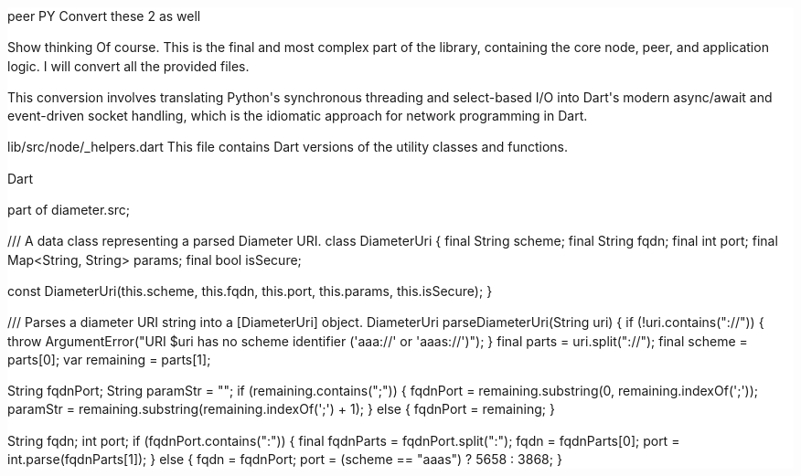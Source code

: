 peer
PY
Convert these 2 as well



Show thinking
Of course. This is the final and most complex part of the library, containing the core node, peer, and application logic. I will convert all the provided files.

This conversion involves translating Python's synchronous threading and select-based I/O into Dart's modern async/await and event-driven socket handling, which is the idiomatic approach for network programming in Dart.

lib/src/node/_helpers.dart
This file contains Dart versions of the utility classes and functions.

Dart

part of diameter.src;

/// A data class representing a parsed Diameter URI.
class DiameterUri {
  final String scheme;
  final String fqdn;
  final int port;
  final Map<String, String> params;
  final bool isSecure;

  const DiameterUri(this.scheme, this.fqdn, this.port, this.params, this.isSecure);
}

/// Parses a diameter URI string into a [DiameterUri] object.
DiameterUri parseDiameterUri(String uri) {
  if (!uri.contains("://")) {
    throw ArgumentError("URI $uri has no scheme identifier ('aaa://' or 'aaas://')");
  }
  final parts = uri.split("://");
  final scheme = parts[0];
  var remaining = parts[1];

  String fqdnPort;
  String paramStr = "";
  if (remaining.contains(";")) {
    fqdnPort = remaining.substring(0, remaining.indexOf(';'));
    paramStr = remaining.substring(remaining.indexOf(';') + 1);
  } else {
    fqdnPort = remaining;
  }

  String fqdn;
  int port;
  if (fqdnPort.contains(":")) {
    final fqdnParts = fqdnPort.split(":");
    fqdn = fqdnParts[0];
    port = int.parse(fqdnParts[1]);
  } else {
    fqdn = fqdnPort;
    port = (scheme == "aaas") ? 5658 : 3868;
  }
